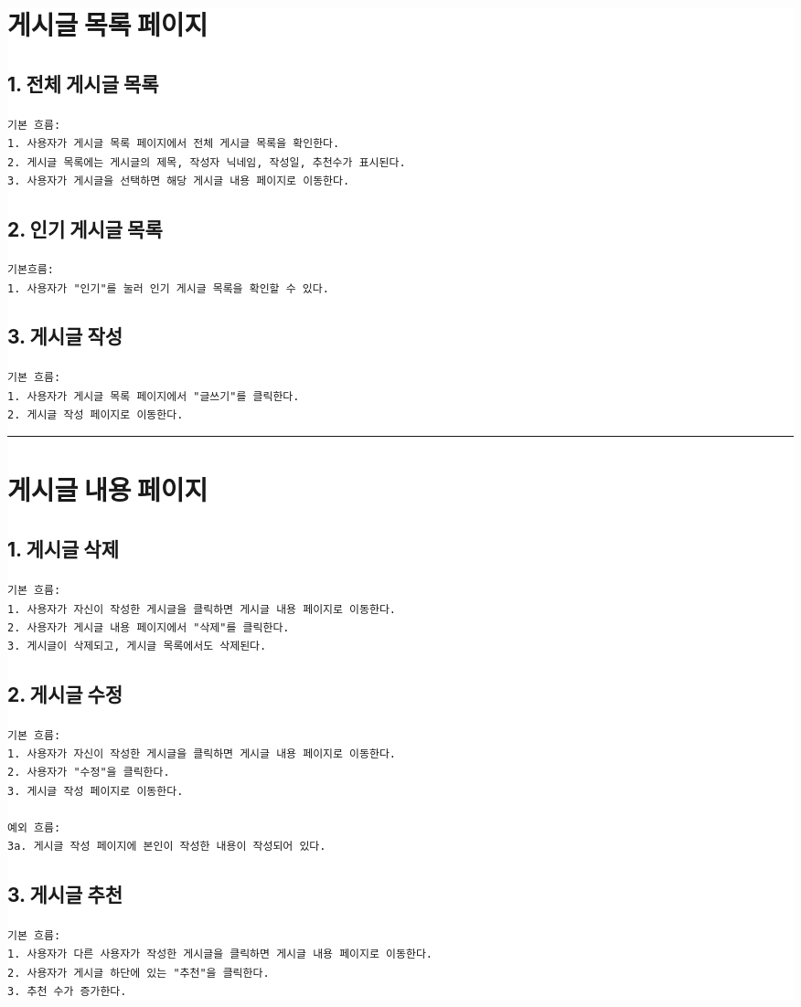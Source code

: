 # 게시글 목록 페이지

## 1. 전체 게시글 목록

    기본 흐름:
    1. 사용자가 게시글 목록 페이지에서 전체 게시글 목록을 확인한다.
    2. 게시글 목록에는 게시글의 제목, 작성자 닉네임, 작성일, 추천수가 표시된다.
    3. 사용자가 게시글을 선택하면 해당 게시글 내용 페이지로 이동한다.
    
## 2. 인기 게시글 목록

    기본흐름:
    1. 사용자가 "인기"를 눌러 인기 게시글 목록을 확인할 수 있다.

## 3. 게시글 작성

    기본 흐름:
    1. 사용자가 게시글 목록 페이지에서 "글쓰기"를 클릭한다.
    2. 게시글 작성 페이지로 이동한다.

---

# 게시글 내용 페이지

## 1. 게시글 삭제

    기본 흐름:
    1. 사용자가 자신이 작성한 게시글을 클릭하면 게시글 내용 페이지로 이동한다.
    2. 사용자가 게시글 내용 페이지에서 "삭제"를 클릭한다.
    3. 게시글이 삭제되고, 게시글 목록에서도 삭제된다.

## 2. 게시글 수정

    기본 흐름:
    1. 사용자가 자신이 작성한 게시글을 클릭하면 게시글 내용 페이지로 이동한다.
    2. 사용자가 "수정"을 클릭한다.
    3. 게시글 작성 페이지로 이동한다.
    
    예외 흐름:
    3a. 게시글 작성 페이지에 본인이 작성한 내용이 작성되어 있다.

## 3. 게시글 추천

    기본 흐름:
    1. 사용자가 다른 사용자가 작성한 게시글을 클릭하면 게시글 내용 페이지로 이동한다.
    2. 사용자가 게시글 하단에 있는 "추천"을 클릭한다.
    3. 추천 수가 증가한다.
    